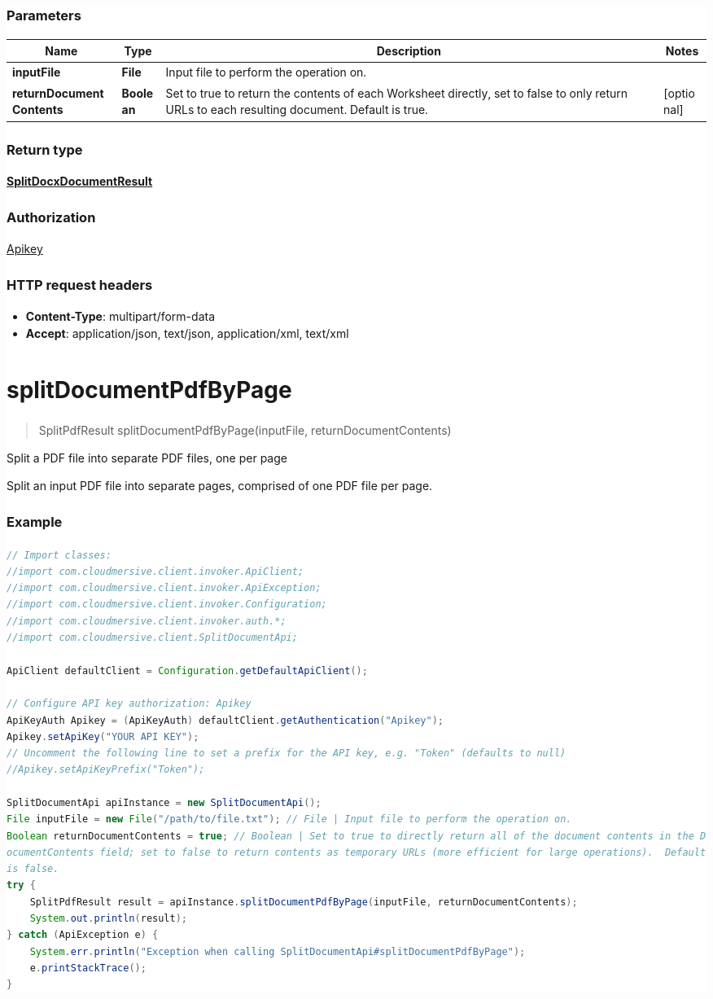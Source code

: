 ### Parameters

Name | Type | Description  | Notes
------------- | ------------- | ------------- | -------------
 **inputFile** | **File**| Input file to perform the operation on. |
 **returnDocumentContents** | **Boolean**| Set to true to return the contents of each Worksheet directly, set to false to only return URLs to each resulting document.  Default is true. | [optional]

### Return type

[**SplitDocxDocumentResult**](SplitDocxDocumentResult.md)

### Authorization

[Apikey](../README.md#Apikey)

### HTTP request headers

 - **Content-Type**: multipart/form-data
 - **Accept**: application/json, text/json, application/xml, text/xml

<a name="splitDocumentPdfByPage"></a>
# **splitDocumentPdfByPage**
> SplitPdfResult splitDocumentPdfByPage(inputFile, returnDocumentContents)

Split a PDF file into separate PDF files, one per page

Split an input PDF file into separate pages, comprised of one PDF file per page.

### Example
```java
// Import classes:
//import com.cloudmersive.client.invoker.ApiClient;
//import com.cloudmersive.client.invoker.ApiException;
//import com.cloudmersive.client.invoker.Configuration;
//import com.cloudmersive.client.invoker.auth.*;
//import com.cloudmersive.client.SplitDocumentApi;

ApiClient defaultClient = Configuration.getDefaultApiClient();

// Configure API key authorization: Apikey
ApiKeyAuth Apikey = (ApiKeyAuth) defaultClient.getAuthentication("Apikey");
Apikey.setApiKey("YOUR API KEY");
// Uncomment the following line to set a prefix for the API key, e.g. "Token" (defaults to null)
//Apikey.setApiKeyPrefix("Token");

SplitDocumentApi apiInstance = new SplitDocumentApi();
File inputFile = new File("/path/to/file.txt"); // File | Input file to perform the operation on.
Boolean returnDocumentContents = true; // Boolean | Set to true to directly return all of the document contents in the DocumentContents field; set to false to return contents as temporary URLs (more efficient for large operations).  Default is false.
try {
    SplitPdfResult result = apiInstance.splitDocumentPdfByPage(inputFile, returnDocumentContents);
    System.out.println(result);
} catch (ApiException e) {
    System.err.println("Exception when calling SplitDocumentApi#splitDocumentPdfByPage");
    e.printStackTrace();
}
```
